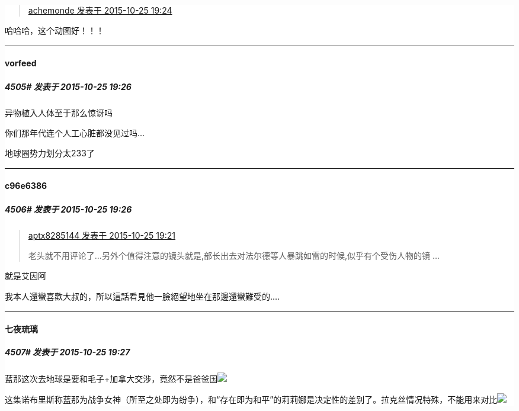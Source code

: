 
<blockquote><a href="httphttps://bbs.saraba1st.com/2b/forum.php?mod=redirect&amp;goto=findpost&amp;pid=30551626&amp;ptid=1148153" target="_blank">achemonde 发表于 2015-10-25 19:24</a></blockquote>
哈哈哈，这个动图好！！！







-----

####  vorfeed  
##### 4505#       发表于 2015-10-25 19:26




异物植入人体至于那么惊讶吗

你们那年代连个人工心脏都没见过吗...


地球圈势力划分太233了







-----

####  c96e6386  
##### 4506#       发表于 2015-10-25 19:26



<blockquote><a href="httphttps://bbs.saraba1st.com/2b/forum.php?mod=redirect&amp;goto=findpost&amp;pid=30551605&amp;ptid=1148153" target="_blank">aptx8285144 发表于 2015-10-25 19:21</a>

老头就不用评论了...另外个值得注意的镜头就是,部长出去对法尔德等人暴跳如雷的时候,似乎有个受伤人物的镜 ...</blockquote>
就是艾因阿

我本人還蠻喜歡大叔的，所以這話看見他一臉絕望地坐在那邊還蠻難受的....







-----

####  七夜琉璃  
##### 4507#       发表于 2015-10-25 19:27




蓝那这次去地球是要和毛子+加拿大交涉，竟然不是爸爸国<img src="https://static.saraba1st.com/image/smiley/face/117.gif" referrerpolicy="no-referrer">


这集诺布里斯称蓝那为战争女神（所至之处即为纷争），和“存在即为和平”的莉莉娜是决定性的差别了。拉克丝情况特殊，不能用来对比<img src="https://static.saraba1st.com/image/smiley/face/96.gif" referrerpolicy="no-referrer">

